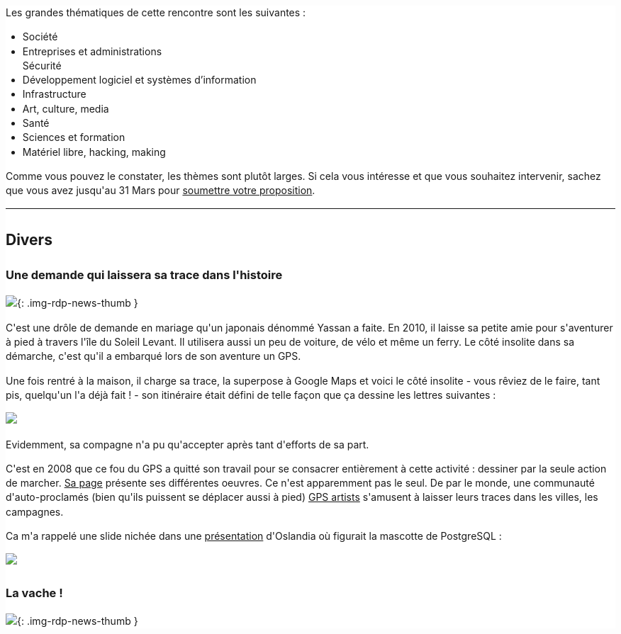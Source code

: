 Les grandes thématiques de cette rencontre sont les suivantes :

- Société
- Entreprises et administrations  
Sécurité
- Développement logiciel et systèmes d’information
- Infrastructure
- Art, culture, media
- Santé
- Sciences et formation
- Matériel libre, hacking, making

Comme vous pouvez le constater, les thèmes sont plutôt larges. Si cela vous intéresse et que vous souhaitez intervenir, sachez que vous avez jusqu'au 31 Mars pour [soumettre votre proposition](https://2015.rmll.info/programme/article/appel-a-conferences).

----

## Divers

### Une demande qui laissera sa trace dans l'histoire

![](https://cdn.geotribu.fr/img/internal/icons-rdp-news/itineraire.png){: .img-rdp-news-thumb }

C'est une drôle de demande en mariage qu'un japonais dénommé Yassan a faite. En 2010, il laisse sa petite amie pour s'aventurer à pied à travers l'île du Soleil Levant. Il utilisera aussi un peu de voiture, de vélo et même un ferry. Le côté insolite dans sa démarche, c'est qu'il a embarqué lors de son aventure un GPS.

Une fois rentré à la maison, il charge sa trace, la superpose à Google Maps et voici le côté insolite - vous rêviez de le faire, tant pis, quelqu'un l'a déjà fait ! - son itinéraire était défini de telle façon que ça dessine les lettres suivantes :

![](https://cdn.geotribu.fr/img/articles-blog-rdp/story/marry.jpg)

Evidemment, sa compagne n'a pu qu'accepter après tant d'efforts de sa part.

C'est en 2008 que ce fou du GPS a quitté son travail pour se consacrer entièrement à cette activité : dessiner par la seule action de marcher. [Sa page](http://gpsdrawing.info/) présente ses différentes oeuvres. Ce n'est apparemment pas le seul. De par le monde, une communauté d'auto-proclamés (bien qu'ils puissent se déplacer aussi à pied) [GPS artists](http://www.straitstimes.com/news/world/more-world-stories/story/gps-big-draw-artists-others-use-global-positioning-systems-paint) s'amusent à laisser leurs traces dans les villes, les campagnes.

Ca m'a rappelé une slide nichée dans une [présentation](https://vimeo.com/106223332) d'Oslandia où figurait la mascotte de PostgreSQL :

![](https://cdn.geotribu.fr/img/articles-blog-rdp/divers/postgre.jpg)

### La vache !

![](https://cdn.geotribu.fr/img/internal/icons-rdp-news/itineraire.png){: .img-rdp-news-thumb }
